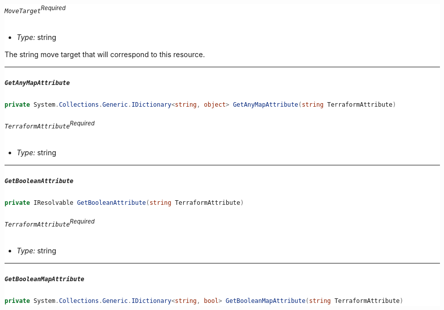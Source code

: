 ###### `MoveTarget`<sup>Required</sup> <a name="MoveTarget" id="rhizo-co-terraform-provider-oci.dataSafeMaskingPoliciesMaskingColumn.DataSafeMaskingPoliciesMaskingColumn.addMoveTarget.parameter.moveTarget"></a>

- *Type:* string

The string move target that will correspond to this resource.

---

##### `GetAnyMapAttribute` <a name="GetAnyMapAttribute" id="rhizo-co-terraform-provider-oci.dataSafeMaskingPoliciesMaskingColumn.DataSafeMaskingPoliciesMaskingColumn.getAnyMapAttribute"></a>

```csharp
private System.Collections.Generic.IDictionary<string, object> GetAnyMapAttribute(string TerraformAttribute)
```

###### `TerraformAttribute`<sup>Required</sup> <a name="TerraformAttribute" id="rhizo-co-terraform-provider-oci.dataSafeMaskingPoliciesMaskingColumn.DataSafeMaskingPoliciesMaskingColumn.getAnyMapAttribute.parameter.terraformAttribute"></a>

- *Type:* string

---

##### `GetBooleanAttribute` <a name="GetBooleanAttribute" id="rhizo-co-terraform-provider-oci.dataSafeMaskingPoliciesMaskingColumn.DataSafeMaskingPoliciesMaskingColumn.getBooleanAttribute"></a>

```csharp
private IResolvable GetBooleanAttribute(string TerraformAttribute)
```

###### `TerraformAttribute`<sup>Required</sup> <a name="TerraformAttribute" id="rhizo-co-terraform-provider-oci.dataSafeMaskingPoliciesMaskingColumn.DataSafeMaskingPoliciesMaskingColumn.getBooleanAttribute.parameter.terraformAttribute"></a>

- *Type:* string

---

##### `GetBooleanMapAttribute` <a name="GetBooleanMapAttribute" id="rhizo-co-terraform-provider-oci.dataSafeMaskingPoliciesMaskingColumn.DataSafeMaskingPoliciesMaskingColumn.getBooleanMapAttribute"></a>

```csharp
private System.Collections.Generic.IDictionary<string, bool> GetBooleanMapAttribute(string TerraformAttribute)
```
